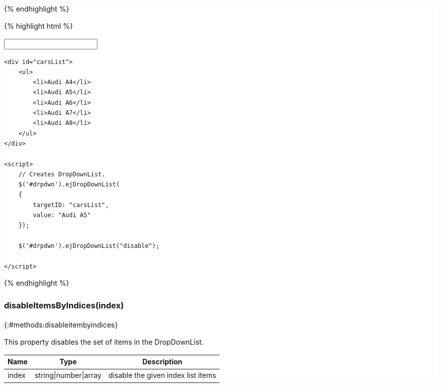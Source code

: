 {% endhighlight %}


{% highlight html %}
 
<input type="text" id="drpdwn" />

    <div id="carsList">
        <ul>
            <li>Audi A4</li>
            <li>Audi A5</li>
            <li>Audi A6</li>
            <li>Audi A7</li>
            <li>Audi A8</li>
        </ul>
    </div>

    <script>
        // Creates DropDownList.
        $('#drpdwn').ejDropDownList(
        { 
            targetID: "carsList", 
            value: "Audi A5" 
        });

        $('#drpdwn').ejDropDownList("disable");

    </script>
{% endhighlight %}




### disableItemsByIndices(index)
{:#methods:disableitembyindices}



This property disables the set of items in the DropDownList.

<table class="params">
<thead>
<tr>
<th>Name</th>
<th>Type</th>
<th class="last">Description</th>
</tr>
</thead>
<tbody>
<tr>
<td class="name">index</td>
<td class="type">string|number|array</td>
<td class="description last"> disable the given index list items</td>
</tr>

</tbody>
</table>
